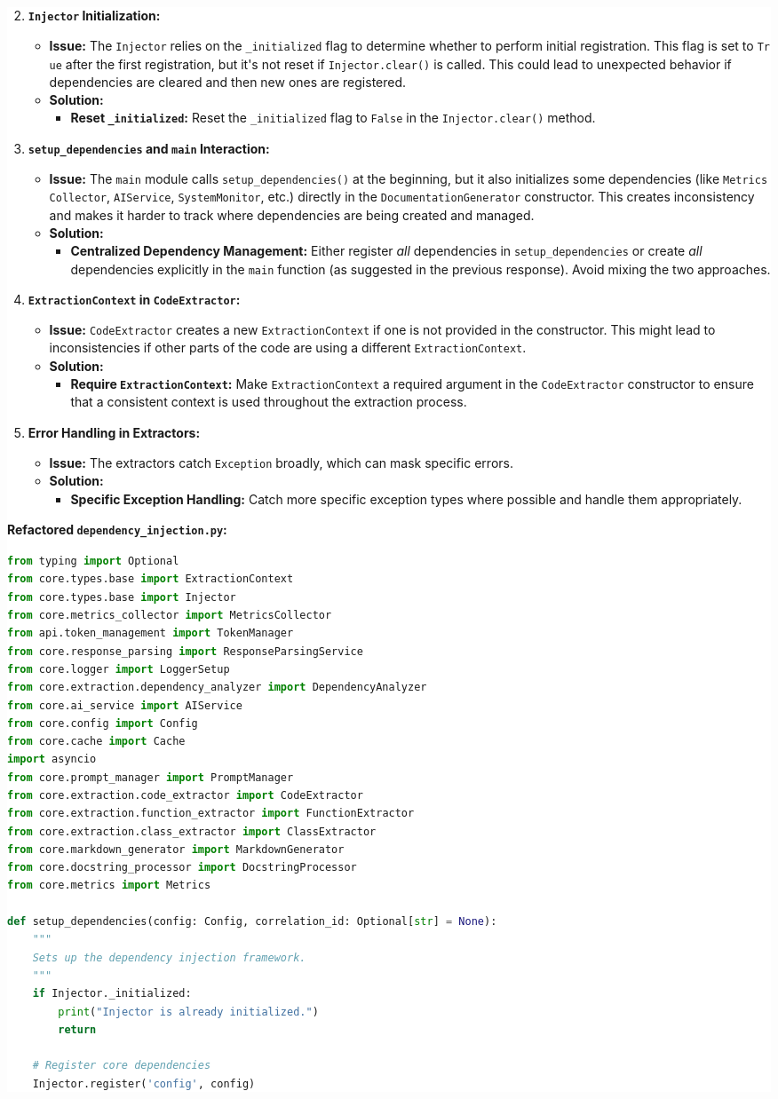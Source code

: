 2. **`Injector` Initialization:**
    *   **Issue:** The `Injector` relies on the `_initialized` flag to determine whether to perform initial registration. This flag is set to `True` after the first registration, but it's not reset if `Injector.clear()` is called. This could lead to unexpected behavior if dependencies are cleared and then new ones are registered.
    *   **Solution:**
        *   **Reset `_initialized`:** Reset the `_initialized` flag to `False` in the `Injector.clear()` method.

3. **`setup_dependencies` and `main` Interaction:**
    *   **Issue:** The `main` module calls `setup_dependencies()` at the beginning, but it also initializes some dependencies (like `MetricsCollector`, `AIService`, `SystemMonitor`, etc.) directly in the `DocumentationGenerator` constructor. This creates inconsistency and makes it harder to track where dependencies are being created and managed.
    *   **Solution:**
        *   **Centralized Dependency Management:** Either register *all* dependencies in `setup_dependencies` or create *all* dependencies explicitly in the `main` function (as suggested in the previous response). Avoid mixing the two approaches.

4. **`ExtractionContext` in `CodeExtractor`:**
    *   **Issue:** `CodeExtractor` creates a new `ExtractionContext` if one is not provided in the constructor. This might lead to inconsistencies if other parts of the code are using a different `ExtractionContext`.
    *   **Solution:**
        *   **Require `ExtractionContext`:** Make `ExtractionContext` a required argument in the `CodeExtractor` constructor to ensure that a consistent context is used throughout the extraction process.

5. **Error Handling in Extractors:**
    *   **Issue:** The extractors catch `Exception` broadly, which can mask specific errors.
    *   **Solution:**
        *   **Specific Exception Handling:** Catch more specific exception types where possible and handle them appropriately.

**Refactored `dependency_injection.py`:**

```python
from typing import Optional
from core.types.base import ExtractionContext
from core.types.base import Injector
from core.metrics_collector import MetricsCollector
from api.token_management import TokenManager
from core.response_parsing import ResponseParsingService
from core.logger import LoggerSetup
from core.extraction.dependency_analyzer import DependencyAnalyzer
from core.ai_service import AIService
from core.config import Config
from core.cache import Cache
import asyncio
from core.prompt_manager import PromptManager
from core.extraction.code_extractor import CodeExtractor
from core.extraction.function_extractor import FunctionExtractor
from core.extraction.class_extractor import ClassExtractor
from core.markdown_generator import MarkdownGenerator
from core.docstring_processor import DocstringProcessor
from core.metrics import Metrics

def setup_dependencies(config: Config, correlation_id: Optional[str] = None):
    """
    Sets up the dependency injection framework.
    """
    if Injector._initialized:
        print("Injector is already initialized.")
        return

    # Register core dependencies
    Injector.register('config', config)
```
